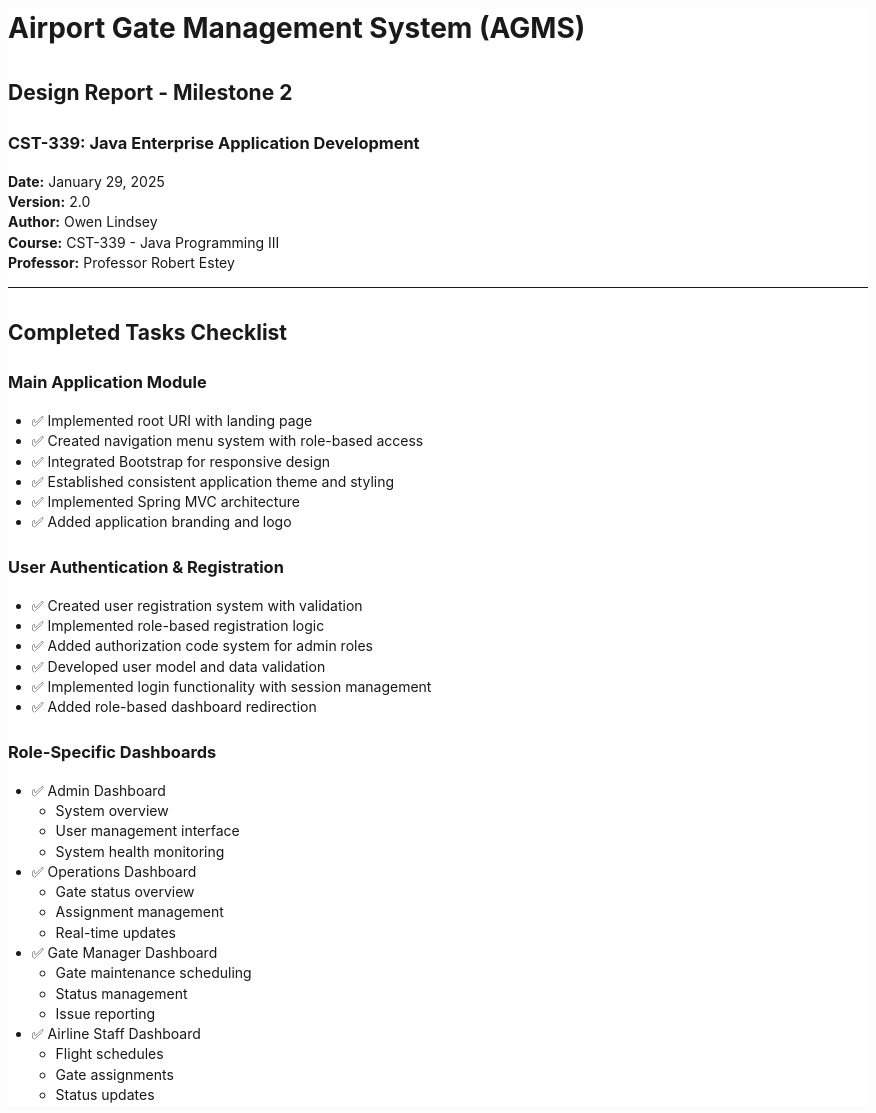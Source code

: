 # Airport Gate Management System (AGMS)
## Design Report - Milestone 2
### CST-339: Java Enterprise Application Development

**Date:** January 29, 2025  
**Version:** 2.0  
**Author:** Owen Lindsey  
**Course:** CST-339 - Java Programming III  
**Professor:** Professor Robert Estey

---

## Completed Tasks Checklist

### Main Application Module
- ✅ Implemented root URI with landing page
- ✅ Created navigation menu system with role-based access
- ✅ Integrated Bootstrap for responsive design
- ✅ Established consistent application theme and styling
- ✅ Implemented Spring MVC architecture
- ✅ Added application branding and logo

### User Authentication & Registration
- ✅ Created user registration system with validation
- ✅ Implemented role-based registration logic
- ✅ Added authorization code system for admin roles
- ✅ Developed user model and data validation
- ✅ Implemented login functionality with session management
- ✅ Added role-based dashboard redirection

### Role-Specific Dashboards
- ✅ Admin Dashboard
  - System overview
  - User management interface
  - System health monitoring
- ✅ Operations Dashboard
  - Gate status overview
  - Assignment management
  - Real-time updates
- ✅ Gate Manager Dashboard
  - Gate maintenance scheduling
  - Status management
  - Issue reporting
- ✅ Airline Staff Dashboard
  - Flight schedules
  - Gate assignments
  - Status updates
